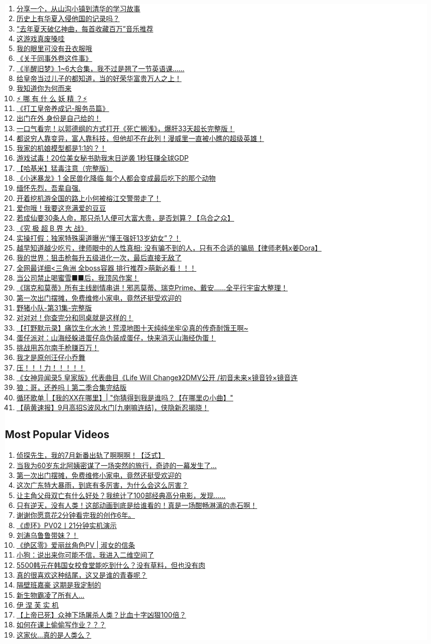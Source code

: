 1. [分享一个，从山沟小镇到清华的学习故事](https://www.bilibili.com/video/BV1kshKzEEDH)
1. [历史上有华夏入侵他国的记录吗？](https://www.bilibili.com/video/BV1DUhbzcEhv)
1. [“去年夏天破亿神曲，每首收藏百万”音乐推荐](https://www.bilibili.com/video/BV1MzhuziEQ9)
1. [这游戏真废嗓哇](https://www.bilibili.com/video/BV1TCh3zrEdf)
1. [我的眼里可没有丑衣服哦](https://www.bilibili.com/video/BV1mPh3zMEN1)
1. [《关于同事外卷这件事》](https://www.bilibili.com/video/BV1Bjt3zEEMv)
1. [《半醒旧梦》1~6大合集，我不过是翘了一节英语课……](https://www.bilibili.com/video/BV1JHhVzeEGj)
1. [给皇帝当过儿子的都知道，当的好荣华富贵万人之上！](https://www.bilibili.com/video/BV1NntgzoE9B)
1. [我知道你为何而来](https://www.bilibili.com/video/BV16qhGzeEfn)
1. [⚡️ 哪 有 什 么 妖 精 ？⚡️](https://www.bilibili.com/video/BV1xzhTzZEUW)
1. [《打工皇帝养成记-服务员篇》](https://www.bilibili.com/video/BV1znh3z4Efj)
1. [出门在外 身份是自己给的！](https://www.bilibili.com/video/BV1XCtMzAENj)
1. [一口气看完！以郭德纲的方式打开《死亡搁浅》，爆肝33天超长完整版！](https://www.bilibili.com/video/BV11HhJzZEFW)
1. [都说穷人靠变异，富人靠科技，但他却不在此列！漫威里一直被小瞧的超级英雄！](https://www.bilibili.com/video/BV16mtuzJEyh)
1. [我家的机娘模型都是1:1的？！](https://www.bilibili.com/video/BV1TNhpzTELj)
1. [游戏试毒！20位美女秘书助我末日逆袭 1秒狂赚全球GDP](https://www.bilibili.com/video/BV1Z8h4zvEWA)
1. [【哈基米】猛毒注意（完整版）](https://www.bilibili.com/video/BV1F4h4zBEhF)
1. [《小迷暴龙》1 全民兽化降临 每个人都会变成最后吃下的那个动物](https://www.bilibili.com/video/BV1RbhpzSEMi)
1. [缅怀先烈，吾辈自强.](https://www.bilibili.com/video/BV1Z38yzmEaG)
1. [开着挖机游全国的路上小何被榕江交警带走了！](https://www.bilibili.com/video/BV1hRhgz5EVF)
1. [爱你哦！我要这充满爱的豆豆](https://www.bilibili.com/video/BV1wahgzcEQc)
1. [若成仙要30条人命，那只杀1人便可大富大贵，是否划算？【乌合之众】](https://www.bilibili.com/video/BV1m3hPzJE3z)
1. [《究 极 超 B 界 大 战》](https://www.bilibili.com/video/BV1zqhHzxE4m)
1. [实操打假：独家特殊渠道曝光“懂王强奸13岁幼女”？！](https://www.bilibili.com/video/BV1XUtGzLEqc)
1. [越早知道越少吃亏，律师眼中的人性真相: 没有骗不到的人，只有不合适的骗局【律师老韩x姜Dora】](https://www.bilibili.com/video/BV1EshVzaEFQ)
1. [我的世界：狙击枪每升五级进化一次，最后直接无敌了](https://www.bilibili.com/video/BV1EthPzzEx8)
1. [全网最详细<三角洲 全boss容器 排行推荐>萌新必看！！！](https://www.bilibili.com/video/BV1r3huzREtf)
1. [当公司禁止喝蜜雪■■后，我顶风作案！](https://www.bilibili.com/video/BV1wGhpzaEi4)
1. [《瑞克和莫蒂》所有主线剧情串讲！邪恶莫蒂、瑞克Prime、戴安……全平行宇宙大整理！](https://www.bilibili.com/video/BV1bvt3zKEAX)
1. [第一次出门摆摊，免费维修小家电，竟然还挺受欢迎的](https://www.bilibili.com/video/BV1unt5zVEPK)
1. [野猪小队-第31集-完整版](https://www.bilibili.com/video/BV1eo8Mz3Ewy)
1. [对对对！你查完分和同桌就是这样的！](https://www.bilibili.com/video/BV1fLhnzDESp)
1. [【打野默示录】痛饮生化水池！荒漠地图十天纯纯坐牢😮真的传奇耐饿王啊~](https://www.bilibili.com/video/BV1N2h3zzEBq)
1. [蛋仔派对：山海经躲进蛋仔岛伪装成蛋仔，快来消灭山海经伪蛋！](https://www.bilibili.com/video/BV1NUh3zMEjp)
1. [挑战用苏尔南手枪赚百万！](https://www.bilibili.com/video/BV11WhMzoEwd)
1. [我才是原创汪仔小乔舞](https://www.bilibili.com/video/BV1B6hgz9Erb)
1. [压！！！力！！！！！](https://www.bilibili.com/video/BV1yzhjzUEd6)
1. [《女神异闻录5 皇家版》代表曲目《Life Will Change》2DMV公开 /初音未来×镜音铃×镜音连](https://www.bilibili.com/video/BV1WP8yzWEyk)
1. [狼：哥，还养吗丨第二季合集完结版](https://www.bilibili.com/video/BV1pahHzfEuv)
1. [循环歌单 |【我的XX在哪里】| "你猜得到我是谁吗？【在哪里の小曲】"](https://www.bilibili.com/video/BV1EhhLzKEMm)
1. [【萌黄速报】9月高招S波风水门[九喇嘛连结]，侠隐新忍揭晓！](https://www.bilibili.com/video/BV1dktgzrE52)

## Most Popular Videos
1. [侦探先生，我的7月新番出轨了啊啊啊！【泛式】](https://www.bilibili.com/video/BV1rTtnzjETE)
1. [当我为60岁东北阿姨密谋了一场突然的旅行，奇迹的一幕发生了…](https://www.bilibili.com/video/BV1bjhJzwEHj)
1. [第一次出门摆摊，免费维修小家电，竟然还挺受欢迎的](https://www.bilibili.com/video/BV1unt5zVEPK)
1. [这次广东特大暴雨，到底有多厉害，为什么会这么厉害？](https://www.bilibili.com/video/BV1Hp4RzgEn3)
1. [让主角父母双亡有什么好处？我统计了100部经典高分电影，发现……](https://www.bilibili.com/video/BV1sMh3zvE1b)
1. [只有逆天，没有人类！这部动画到底是给谁看的！真是一场酣畅淋漓的赤石啊！](https://www.bilibili.com/video/BV1fXtnzyEuL)
1. [谢谢你愿意花2分钟看完我的创作6年。](https://www.bilibili.com/video/BV1fRtnzVEdF)
1. [《虚环》PV02丨21分钟实机演示](https://www.bilibili.com/video/BV1zQhjz6EsR)
1. [刘涛乌鲁鲁带妹？！](https://www.bilibili.com/video/BV1yz8kzDEti)
1. [《绝区零》爱丽丝角色PV | 淑女的信条](https://www.bilibili.com/video/BV17CtGzSE8F)
1. [小狗：说出来你可能不信，我进入二维空间了](https://www.bilibili.com/video/BV1n2tjzPEFR)
1. [5500韩元在韩国女校食堂能吃到什么？没有草料，但也没有肉](https://www.bilibili.com/video/BV17gtEziEE7)
1. [真的很喜欢这种结尾，这又是谁的青春呢？](https://www.bilibili.com/video/BV1c8hbz5EEj)
1. [隔壁班嘉豪 这期是我定制的](https://www.bilibili.com/video/BV1KntGzvEBi)
1. [新生物霸凌了所有人...](https://www.bilibili.com/video/BV1FThjzrEC8)
1. [伊  涅  芙  实  机](https://www.bilibili.com/video/BV1NohLzEEkT)
1. [【上帝已死】众神下场屠杀人类？比血十字凶狠100倍？](https://www.bilibili.com/video/BV1UbtEzWEqd)
1. [如何在课上偷偷写作业？？？](https://www.bilibili.com/video/BV1dktgzrEWo)
1. [这家伙...真的是人类么？](https://www.bilibili.com/video/BV1XMhJzqEBo)